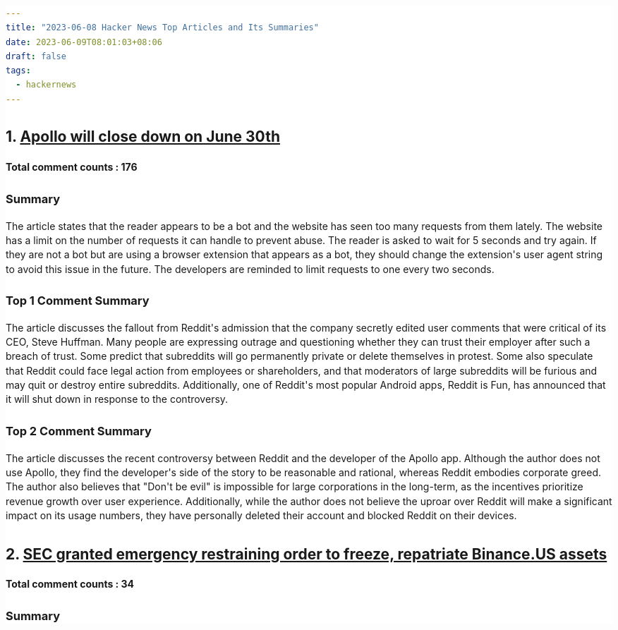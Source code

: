 ```yaml
---
title: "2023-06-08 Hacker News Top Articles and Its Summaries"
date: 2023-06-09T08:01:03+08:06
draft: false
tags:
  - hackernews
---
```


## 1. [Apollo will close down on June 30th](https://news.ycombinator.com/item?id=36245435)

**Total comment counts : 176**

### Summary

 The article states that the reader appears to be a bot and the website has seen too many requests from them lately. The website has a limit on the number of requests it can handle to prevent abuse. The reader is asked to wait for 5 seconds and try again. If they are not a bot but are using a browser extension that appears as a bot, they should change the extension's user agent string to avoid this issue in the future. The developers are reminded to limit requests to one every two seconds.

### Top 1 Comment Summary

 The article discusses the fallout from Reddit's admission that the company secretly edited user comments that were critical of its CEO, Steve Huffman. Many people are expressing outrage and questioning whether they can trust their employer after such a breach of trust. Some predict that subreddits will go permanently private or delete themselves in protest. Some also speculate that Reddit could face legal action from employees or shareholders, and that moderators of large subreddits will be furious and may quit or destroy entire subreddits. Additionally, one of Reddit's most popular Android apps, Reddit is Fun, has announced that it will shut down in response to the controversy.

### Top 2 Comment Summary

 The article discusses the recent controversy between Reddit and the developer of the Apollo app. Although the author does not use Apollo, they find the developer's side of the story to be reasonable and rational, whereas Reddit embodies corporate greed. The author also believes that "Don't be evil" is impossible for large corporations in the long-term, as the incentives prioritize revenue growth over user experience. Additionally, while the author does not believe the uproar over Reddit will make a significant impact on its usage numbers, they have personally deleted their account and blocked Reddit on their devices.

## 2. [SEC granted emergency restraining order to freeze, repatriate Binance.US assets](https://news.ycombinator.com/item?id=36235143)

**Total comment counts : 34**

### Summary
